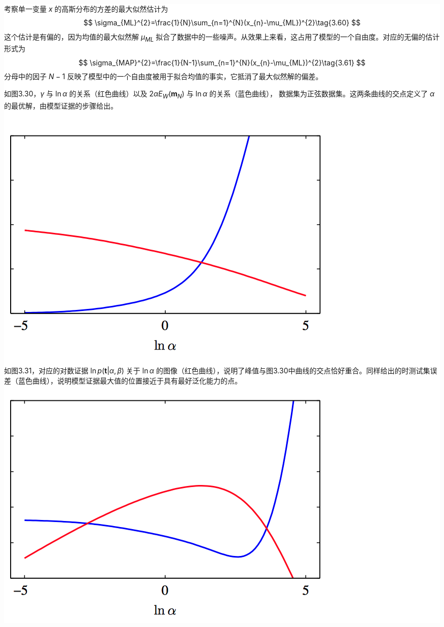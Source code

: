 考察单⼀变量 $x$ 的⾼斯分布的⽅差的最⼤似然估计为
$$
\sigma_{ML}^{2}=\frac{1}{N}\sum_{n=1}^{N}(x_{n}-\mu_{ML})^{2}\tag{3.60}
$$
这个估计是有偏的，因为均值的最⼤似然解 $\mu_{ML}$ 拟合了数据中的⼀些噪声。从效果上来看，这占⽤了模型的⼀个⾃由度。对应的⽆偏的估计形式为
$$
\sigma_{MAP}^{2}=\frac{1}{N-1}\sum_{n=1}^{N}(x_{n}-\mu_{ML})^{2}\tag{3.61}
$$
分母中的因⼦ $N−1$ 反映了模型中的⼀个⾃由度被⽤于拟合均值的事实，它抵消了最⼤似然解的偏差。

如图3.30，$\gamma$ 与 $\ln\alpha$ 的关系（红⾊曲线）以及 $2\alpha E_{W}(\boldsymbol{m}_{N})$ 与 $\ln\alpha$ 的关系（蓝⾊曲线）， 数据集为正弦数据集。这两条曲线的交点定义了 $\alpha$ 的最优解，由模型证据的步骤给出。

![证据框架来确定α](/images/prml_20191007145425.png)

如图3.31，对应的对数证据 $\ln p(\mathbf{t}|\alpha,\beta)$ 关于 $\ln\alpha$ 的图像（红⾊曲线），说明了峰值与图3.30中曲线的交点恰好重合。同样给出的时测试集误差（蓝⾊曲线），说明模型证据最⼤值的位置接近于具有最好泛化能⼒的点。

![对数证据](/images/prml_20191007145440.png)